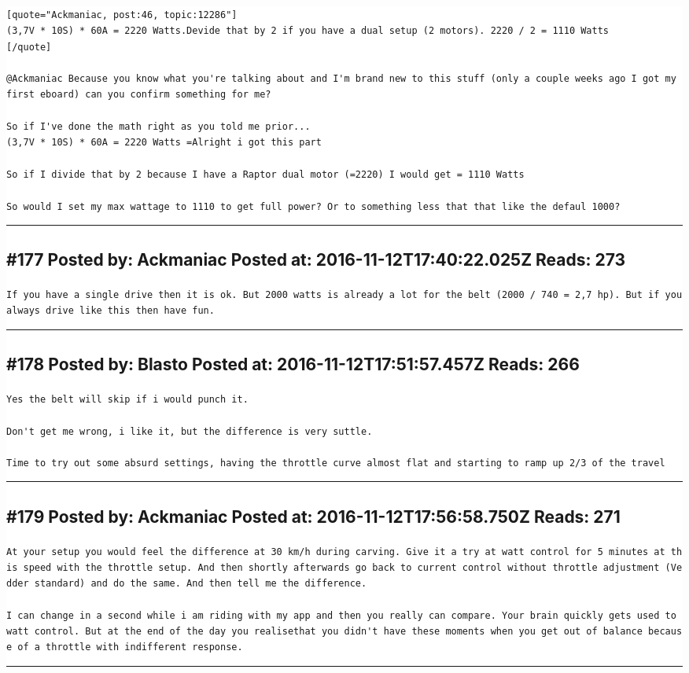 ```
[quote="Ackmaniac, post:46, topic:12286"]
(3,7V * 10S) * 60A = 2220 Watts.Devide that by 2 if you have a dual setup (2 motors). 2220 / 2 = 1110 Watts
[/quote]

@Ackmaniac Because you know what you're talking about and I'm brand new to this stuff (only a couple weeks ago I got my first eboard) can you confirm something for me?

So if I've done the math right as you told me prior...
(3,7V * 10S) * 60A = 2220 Watts =Alright i got this part

So if I divide that by 2 because I have a Raptor dual motor (=2220) I would get = 1110 Watts

So would I set my max wattage to 1110 to get full power? Or to something less that that like the defaul 1000?
```

---
## \#177 Posted by: Ackmaniac Posted at: 2016-11-12T17:40:22.025Z Reads: 273

```
If you have a single drive then it is ok. But 2000 watts is already a lot for the belt (2000 / 740 = 2,7 hp). But if you always drive like this then have fun.
```

---
## \#178 Posted by: Blasto Posted at: 2016-11-12T17:51:57.457Z Reads: 266

```
Yes the belt will skip if i would punch it.

Don't get me wrong, i like it, but the difference is very suttle.

Time to try out some absurd settings, having the throttle curve almost flat and starting to ramp up 2/3 of the travel
```

---
## \#179 Posted by: Ackmaniac Posted at: 2016-11-12T17:56:58.750Z Reads: 271

```
At your setup you would feel the difference at 30 km/h during carving. Give it a try at watt control for 5 minutes at this speed with the throttle setup. And then shortly afterwards go back to current control without throttle adjustment (Vedder standard) and do the same. And then tell me the difference.

I can change in a second while i am riding with my app and then you really can compare. Your brain quickly gets used to watt control. But at the end of the day you realisethat you didn't have these moments when you get out of balance because of a throttle with indifferent response.
```

---
